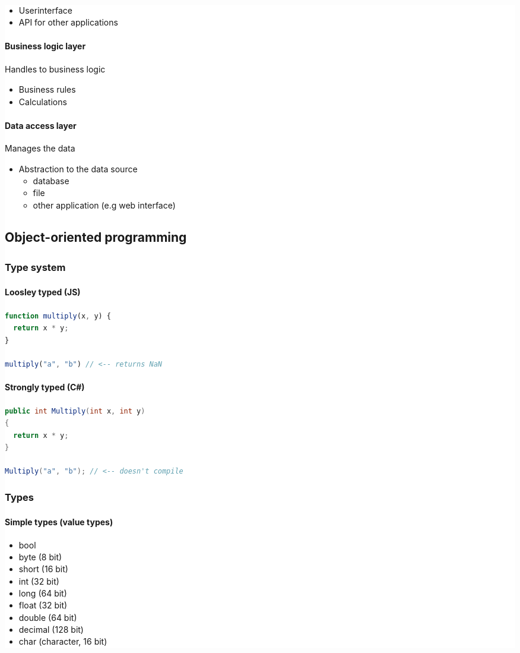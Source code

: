 - Userinterface
- API for other applications

#### Business logic layer
Handles to business logic

- Business rules
- Calculations

#### Data access layer
Manages the data

- Abstraction to the data source
    - database
    - file
    - other application (e.g web interface)

## Object-oriented programming
### Type system

#### Loosley typed (JS)
```js
function multiply(x, y) {
  return x * y;
}

multiply("a", "b") // <-- returns NaN
```

#### Strongly typed (C#)
```cs
public int Multiply(int x, int y)
{
  return x * y;
}

Multiply("a", "b"); // <-- doesn't compile
```

### Types
#### Simple types (value types)
- bool
- byte (8 bit)
- short (16 bit)
- int (32 bit)
- long (64 bit)
- float (32 bit)
- double (64 bit)
- decimal (128 bit)
- char (character, 16 bit)

